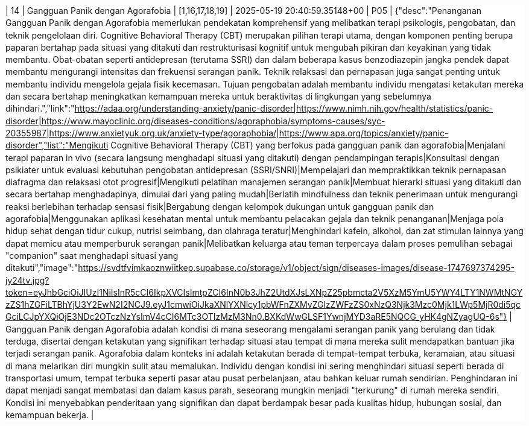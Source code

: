 | 14 | Gangguan Panik dengan Agorafobia   | [1,16,17,18,19]           | 2025-05-19 20:40:59.35148+00  | P05  | {"desc":"Penanganan Gangguan Panik dengan Agorafobia memerlukan pendekatan komprehensif yang melibatkan terapi psikologis, pengobatan, dan teknik pengelolaan diri. Cognitive Behavioral Therapy (CBT) merupakan pilihan terapi utama, dengan komponen penting berupa paparan bertahap pada situasi yang ditakuti dan restrukturisasi kognitif untuk mengubah pikiran dan keyakinan yang tidak membantu. Obat-obatan seperti antidepresan (terutama SSRI) dan dalam beberapa kasus benzodiazepin jangka pendek dapat membantu mengurangi intensitas dan frekuensi serangan panik. Teknik relaksasi dan pernapasan juga sangat penting untuk membantu individu mengelola gejala fisik kecemasan. Tujuan pengobatan adalah membantu individu mengatasi ketakutan mereka dan secara bertahap meningkatkan kemampuan mereka untuk beraktivitas di lingkungan yang sebelumnya dihindari.","link":"https://adaa.org/understanding-anxiety/panic-disorder|https://www.nimh.nih.gov/health/statistics/panic-disorder|https://www.mayoclinic.org/diseases-conditions/agoraphobia/symptoms-causes/syc-20355987|https://www.anxietyuk.org.uk/anxiety-type/agoraphobia/|https://www.apa.org/topics/anxiety/panic-disorder","list":"Mengikuti Cognitive Behavioral Therapy (CBT) yang berfokus pada gangguan panik dan agorafobia|Menjalani terapi paparan in vivo (secara langsung menghadapi situasi yang ditakuti) dengan pendampingan terapis|Konsultasi dengan psikiater untuk evaluasi kebutuhan pengobatan antidepresan (SSRI/SNRI)|Mempelajari dan mempraktikkan teknik pernapasan diafragma dan relaksasi otot progresif|Mengikuti pelatihan manajemen serangan panik|Membuat hierarki situasi yang ditakuti dan secara bertahap menghadapinya, dimulai dari yang paling mudah|Berlatih mindfulness dan teknik penerimaan untuk mengurangi reaksi berlebihan terhadap sensasi fisik|Bergabung dengan kelompok dukungan untuk gangguan panik dan agorafobia|Menggunakan aplikasi kesehatan mental untuk membantu pelacakan gejala dan teknik penanganan|Menjaga pola hidup sehat dengan tidur cukup, nutrisi seimbang, dan olahraga teratur|Menghindari kafein, alkohol, dan zat stimulan lainnya yang dapat memicu atau memperburuk serangan panik|Melibatkan keluarga atau teman terpercaya dalam proses pemulihan sebagai \"companion\" saat menghadapi situasi yang ditakuti","image":"https://svdtfvimkaoznwiitkep.supabase.co/storage/v1/object/sign/diseases-images/disease-1747697374295-jy24tv.jpg?token=eyJhbGciOiJIUzI1NiIsInR5cCI6IkpXVCIsImtpZCI6InN0b3JhZ2UtdXJsLXNpZ25pbmcta2V5XzM5YmU5YWY4LTY1NWMtNGYzZS1hZGFiLTBhYjU3Y2EwN2I2NCJ9.eyJ1cmwiOiJkaXNlYXNlcy1pbWFnZXMvZGlzZWFzZS0xNzQ3Njk3Mzc0Mjk1LWp5MjR0di5qcGciLCJpYXQiOjE3NDc2OTczNzYsImV4cCI6MTc3OTIzMzM3Nn0.BXKdWwGLSF1YwnjMYD3aRE5NQCG_yHK4gNZyagUQ-6s"}                                                                                                                                                                                              | Gangguan Panik dengan Agorafobia adalah kondisi di mana seseorang mengalami serangan panik yang berulang dan tidak terduga, disertai dengan ketakutan yang signifikan terhadap situasi atau tempat di mana mereka sulit mendapatkan bantuan jika terjadi serangan panik. Agorafobia dalam konteks ini adalah ketakutan berada di tempat-tempat terbuka, keramaian, atau situasi di mana melarikan diri mungkin sulit atau memalukan. Individu dengan kondisi ini sering menghindari situasi seperti berada di transportasi umum, tempat terbuka seperti pasar atau pusat perbelanjaan, atau bahkan keluar rumah sendirian. Penghindaran ini dapat menjadi sangat membatasi dan dalam kasus parah, seseorang mungkin menjadi "terkurung" di rumah mereka sendiri. Kondisi ini menyebabkan penderitaan yang signifikan dan dapat berdampak besar pada kualitas hidup, hubungan sosial, dan kemampuan bekerja.                                                        |
